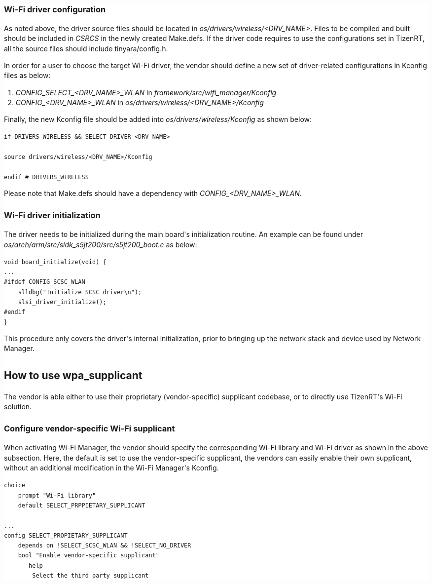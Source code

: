 ### Wi-Fi driver configuration
As noted above, the driver source files should be located in *os/drivers/wireless/<DRV_NAME>*.
Files to be compiled and built should be included in *CSRCS* in the newly created Make.defs.
If the driver code requires to use the configurations set in TizenRT, all the source files should include tinyara/config.h.

In order for a user to choose the target Wi-Fi driver,
the vendor should define a new set of driver-related configurations in Kconfig files as below:  

1. *CONFIG_SELECT_<DRV_NAME>_WLAN* in *framework/src/wifi_manager/Kconfig*  
2. *CONFIG_<DRV_NAME>_WLAN* in *os/drivers/wireless/<DRV_NAME>/Kconfig*  

Finally, the new Kconfig file should be added into *os/drivers/wireless/Kconfig* as shown below:
```
if DRIVERS_WIRELESS && SELECT_DRIVER_<DRV_NAME>

source drivers/wireless/<DRV_NAME>/Kconfig

endif # DRIVERS_WIRELESS
```
Please note that Make.defs should have a dependency with *CONFIG_<DRV_NAME>_WLAN*.

### Wi-Fi driver initialization
The driver needs to be initialized during the main board's initialization routine.
An example can be found under *os/arch/arm/src/sidk_s5jt200/src/s5jt200_boot.c* as below:
```
void board_initialize(void) {
...
#ifdef CONFIG_SCSC_WLAN
	slldbg("Initialize SCSC driver\n");
	slsi_driver_initialize();
#endif
}
```
This procedure only covers the driver's internal initialization,
prior to bringing up the network stack and device used by Network Manager.

## How to use wpa_supplicant
The vendor is able either to use their proprietary (vendor-specific) supplicant codebase, or
to directly use TizenRT's Wi-Fi solution.

### Configure vendor-specific Wi-Fi supplicant
When activating Wi-Fi Manager,
the vendor should specify the corresponding Wi-Fi library and Wi-Fi driver
as shown in the above subsection.
Here, the default is set to use the vendor-specific supplicant,
the vendors can easily enable their own supplicant,
without an additional modification in the Wi-Fi Manager's Kconfig.

```
choice
	prompt "Wi-Fi library"
	default SELECT_PRPPIETARY_SUPPLICANT

...
config SELECT_PROPIETARY_SUPPLICANT
	depends on !SELECT_SCSC_WLAN && !SELECT_NO_DRIVER
	bool "Enable vendor-specific supplicant"
	---help---
		Select the third party supplicant
```
